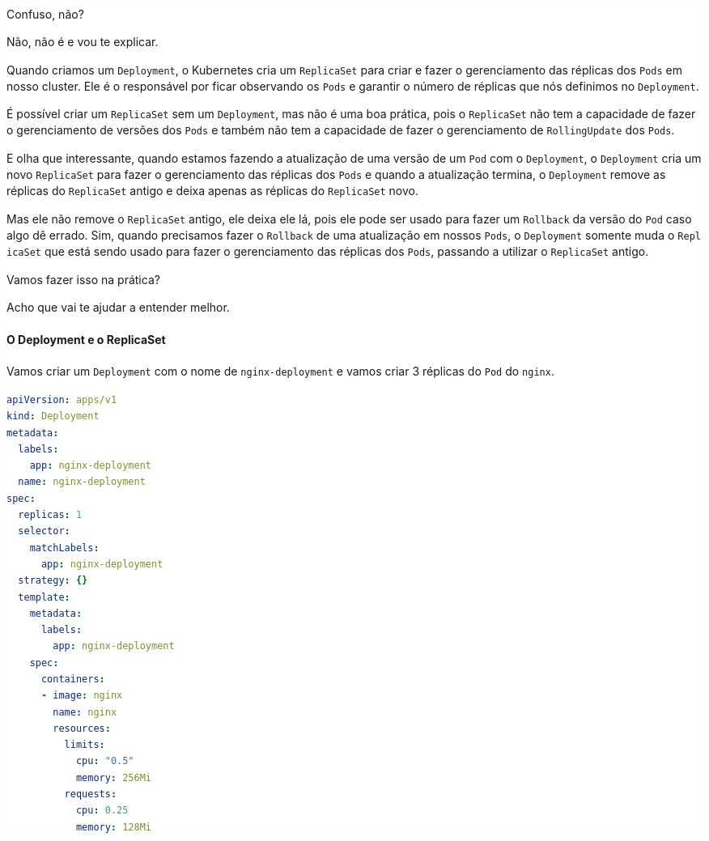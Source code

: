 Confuso, não?

Não, não é e vou te explicar.

Quando criamos um `Deployment`, o Kubernetes cria um `ReplicaSet` para criar e fazer o gerenciamento das réplicas dos `Pods` em nosso cluster. Ele é o responsável por ficar observando os `Pods` e garantir o número de réplicas que nós definimos no `Deployment`.

É possível criar um `ReplicaSet` sem um `Deployment`, mas não é uma boa prática, pois o `ReplicaSet` não tem a capacidade de fazer o gerenciamento de versões dos `Pods` e também não tem a capacidade de fazer o gerenciamento de `RollingUpdate` dos `Pods`.

E olha que interessante, quando estamos fazendo a atualização de uma versão de um `Pod` com o `Deployment`, o `Deployment` cria um novo `ReplicaSet` para fazer o gerenciamento das réplicas dos `Pods` e quando a atualização termina, o `Deployment` remove as réplicas do `ReplicaSet` antigo e deixa apenas as réplicas do `ReplicaSet` novo.

Mas ele não remove o `ReplicaSet` antigo, ele deixa ele lá, pois ele pode ser usado para fazer um `Rollback` da versão do `Pod` caso algo dê errado. Sim, quando precisamos fazer o `Rollback` de uma atualização em nossos `Pods`, o `Deployment` somente muda o `ReplicaSet` que está sendo usado para fazer o gerenciamento das réplicas dos `Pods`, passando a utilizar o `ReplicaSet` antigo.

Vamos fazer isso na prática?

Acho que vai te ajudar a entender melhor.

#### O Deployment e o ReplicaSet

Vamos criar um `Deployment` com o nome de `nginx-deployment` e vamos criar 3 réplicas do `Pod` do `nginx`.

```yaml
apiVersion: apps/v1
kind: Deployment
metadata:
  labels:
    app: nginx-deployment
  name: nginx-deployment
spec:
  replicas: 1
  selector:
    matchLabels:
      app: nginx-deployment
  strategy: {}
  template:
    metadata:
      labels:
        app: nginx-deployment
    spec:
      containers:
      - image: nginx
        name: nginx
        resources:
          limits:
            cpu: "0.5"
            memory: 256Mi
          requests:
            cpu: 0.25
            memory: 128Mi
```
